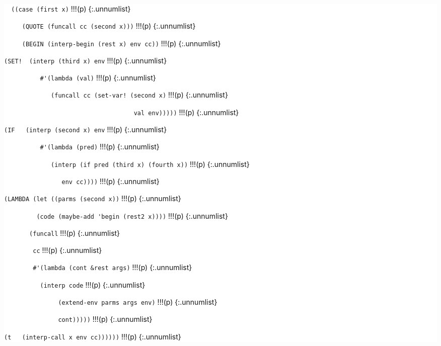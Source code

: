 `  ((case (first x)`
!!!(p) {:.unnumlist}

`     (QUOTE (funcall cc (second x)))`
!!!(p) {:.unnumlist}

`     (BEGIN (interp-begin (rest x) env cc))`
!!!(p) {:.unnumlist}

`(SET!  (interp (third x) env`
!!!(p) {:.unnumlist}

`          #'(lambda (val)`
!!!(p) {:.unnumlist}

`             (funcall cc (set-var!
(second x)`
!!!(p) {:.unnumlist}

`                                    val env)))))`
!!!(p) {:.unnumlist}

`(IF   (interp (second x) env`
!!!(p) {:.unnumlist}

`          #'(lambda (pred)`
!!!(p) {:.unnumlist}

`             (interp (if pred (third x) (fourth x))`
!!!(p) {:.unnumlist}

`                env cc))))`
!!!(p) {:.unnumlist}

`(LAMBDA (let ((parms (second x))`
!!!(p) {:.unnumlist}

`         (code (maybe-add 'begin (rest2 x))))`
!!!(p) {:.unnumlist}

`       (funcall`
!!!(p) {:.unnumlist}

`        cc`
!!!(p) {:.unnumlist}

`        #'(lambda (cont &rest args)`
!!!(p) {:.unnumlist}

`          (interp code`
!!!(p) {:.unnumlist}

`               (extend-env parms args env)`
!!!(p) {:.unnumlist}

`               cont)))))`
!!!(p) {:.unnumlist}

`(t   (interp-call x env cc))))))`
!!!(p) {:.unnumlist}
